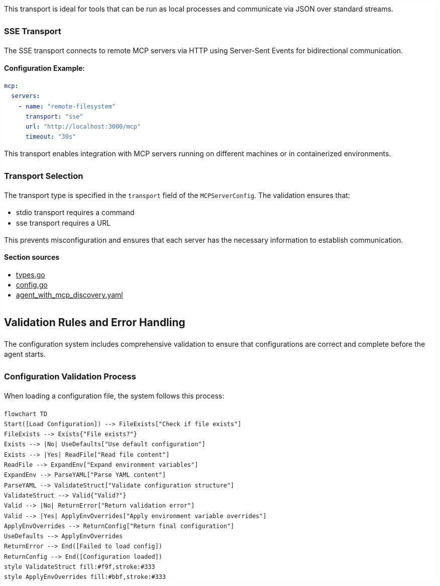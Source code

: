 This transport is ideal for tools that can be run as local processes and communicate via JSON over standard streams.

### SSE Transport
The SSE transport connects to remote MCP servers via HTTP using Server-Sent Events for bidirectional communication.

**Configuration Example:**
```yaml
mcp:
  servers:
    - name: "remote-filesystem"
      transport: "sse"
      url: "http://localhost:3000/mcp"
      timeout: "30s"
```

This transport enables integration with MCP servers running on different machines or in containerized environments.

### Transport Selection
The transport type is specified in the `transport` field of the `MCPServerConfig`. The validation ensures that:
- stdio transport requires a command
- sse transport requires a URL

This prevents misconfiguration and ensures that each server has the necessary information to establish communication.

**Section sources**
- [types.go](file://internal/config/types.go#L72-L82)
- [config.go](file://internal/config/config.go#L109-L127)
- [agent_with_mcp_discovery.yaml](file://configs/agent_with_mcp_discovery.yaml#L1-L78)

## Validation Rules and Error Handling

The configuration system includes comprehensive validation to ensure that configurations are correct and complete before the agent starts.

### Configuration Validation Process
When loading a configuration file, the system follows this process:

```mermaid
flowchart TD
Start([Load Configuration]) --> FileExists["Check if file exists"]
FileExists --> Exists{"File exists?"}
Exists --> |No| UseDefaults["Use default configuration"]
Exists --> |Yes| ReadFile["Read file content"]
ReadFile --> ExpandEnv["Expand environment variables"]
ExpandEnv --> ParseYAML["Parse YAML content"]
ParseYAML --> ValidateStruct["Validate configuration structure"]
ValidateStruct --> Valid{"Valid?"}
Valid --> |No| ReturnError["Return validation error"]
Valid --> |Yes| ApplyEnvOverrides["Apply environment variable overrides"]
ApplyEnvOverrides --> ReturnConfig["Return final configuration"]
UseDefaults --> ApplyEnvOverrides
ReturnError --> End([Failed to load config])
ReturnConfig --> End([Configuration loaded])
style ValidateStruct fill:#f9f,stroke:#333
style ApplyEnvOverrides fill:#bbf,stroke:#333
```
